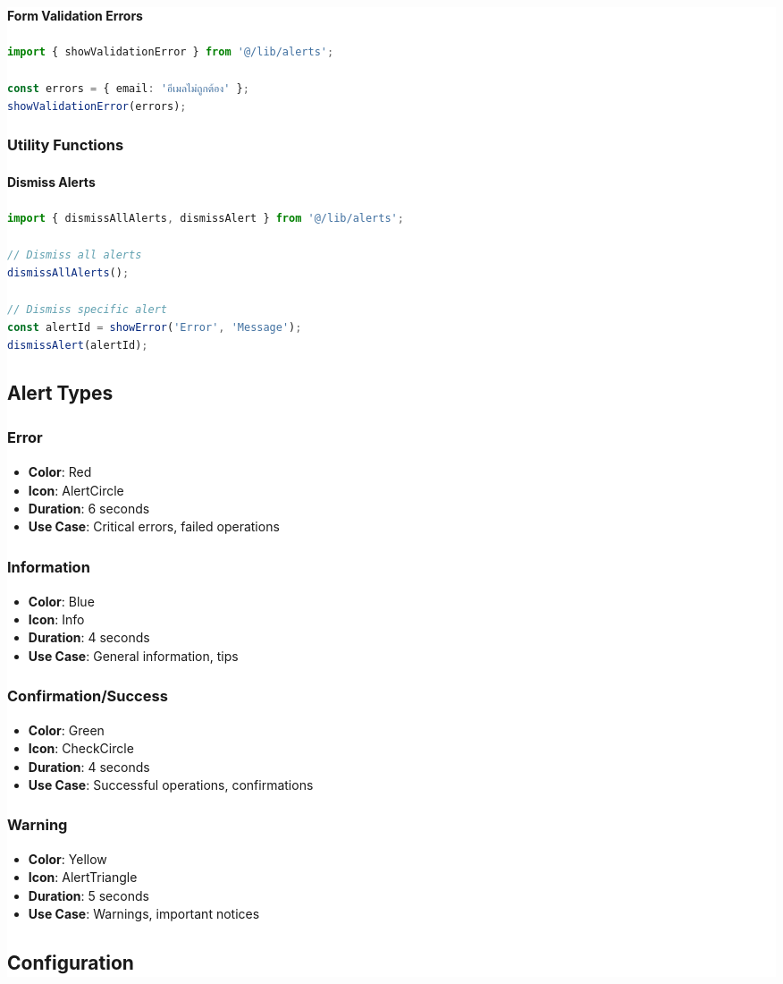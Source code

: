 #### Form Validation Errors
```typescript
import { showValidationError } from '@/lib/alerts';

const errors = { email: 'อีเมลไม่ถูกต้อง' };
showValidationError(errors);
```

### Utility Functions

#### Dismiss Alerts
```typescript
import { dismissAllAlerts, dismissAlert } from '@/lib/alerts';

// Dismiss all alerts
dismissAllAlerts();

// Dismiss specific alert
const alertId = showError('Error', 'Message');
dismissAlert(alertId);
```

## Alert Types

### Error
- **Color**: Red
- **Icon**: AlertCircle
- **Duration**: 6 seconds
- **Use Case**: Critical errors, failed operations

### Information
- **Color**: Blue
- **Icon**: Info
- **Duration**: 4 seconds
- **Use Case**: General information, tips

### Confirmation/Success
- **Color**: Green
- **Icon**: CheckCircle
- **Duration**: 4 seconds
- **Use Case**: Successful operations, confirmations

### Warning
- **Color**: Yellow
- **Icon**: AlertTriangle
- **Duration**: 5 seconds
- **Use Case**: Warnings, important notices

## Configuration
